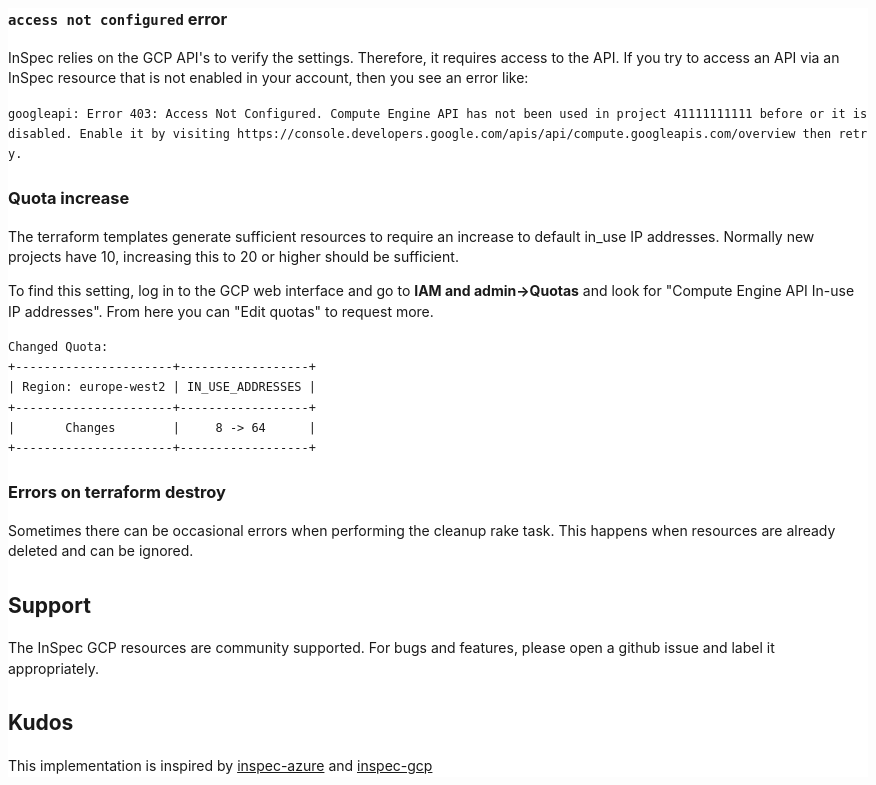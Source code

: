 ### `access not configured` error

InSpec relies on the GCP API's to verify the settings. Therefore, it requires access to the API. If you try to access an API via an InSpec resource that is not enabled in your account, then you see an error like:

```
googleapi: Error 403: Access Not Configured. Compute Engine API has not been used in project 41111111111 before or it is disabled. Enable it by visiting https://console.developers.google.com/apis/api/compute.googleapis.com/overview then retry.
```

### Quota increase

The terraform templates generate sufficient resources to require an increase to default in_use IP addresses. Normally new projects have 10, increasing this to 20 or higher should be sufficient.

To find this setting, log in to the GCP web interface and go to **IAM and admin->Quotas** and look for "Compute Engine API In-use IP addresses".  From here you can "Edit quotas" to request more.
```
Changed Quota:
+----------------------+------------------+
| Region: europe-west2 | IN_USE_ADDRESSES |
+----------------------+------------------+
|       Changes        |     8 -> 64      |
+----------------------+------------------+
```

### Errors on terraform destroy

Sometimes there can be occasional errors when performing the cleanup rake task. This happens when resources are already deleted and can be ignored.

## Support

The InSpec GCP resources are community supported. For bugs and features, please open a github issue and label it appropriately.

## Kudos

This implementation is inspired by [inspec-azure](https://github.com/chef/inspec-azure) and [inspec-gcp](https://github.com/martezr/inspec-gcp)
